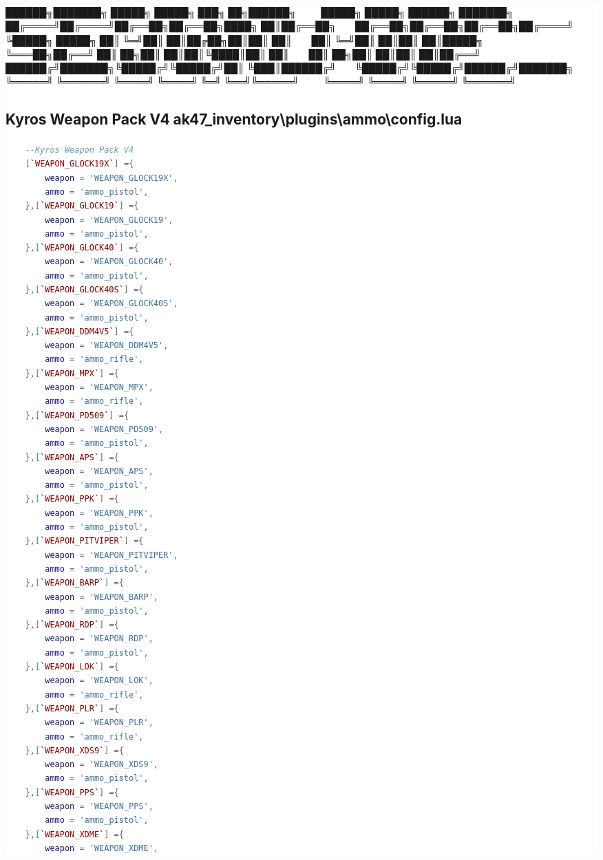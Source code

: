 
 ██████╗███████╗ █████╗  █████╗ ███╗  ██╗██████╗    █████╗  █████╗ ██████╗ ███████╗
██╔════╝██╔════╝██╔══██╗██╔══██╗████╗ ██║██╔══██╗  ██╔══██╗██╔══██╗██╔══██╗██╔════╝
╚█████╗ █████╗  ██║  ╚═╝██║  ██║██╔██╗██║██║  ██║  ██║  ╚═╝██║  ██║██║  ██║█████╗  
 ╚═══██╗██╔══╝  ██║  ██╗██║  ██║██║╚████║██║  ██║  ██║  ██╗██║  ██║██║  ██║██╔══╝  
██████╔╝███████╗╚█████╔╝╚█████╔╝██║ ╚███║██████╔╝  ╚█████╔╝╚█████╔╝██████╔╝███████╗
╚═════╝ ╚══════╝ ╚════╝  ╚════╝ ╚═╝  ╚══╝╚═════╝    ╚════╝  ╚════╝ ╚═════╝ ╚══════╝


## Kyros Weapon Pack V4 ak47_inventory\plugins\ammo\config.lua

```lua
	--Kyros Weapon Pack V4
    [`WEAPON_GLOCK19X`] ={
        weapon = 'WEAPON_GLOCK19X',
        ammo = 'ammo_pistol',
    },[`WEAPON_GLOCK19`] ={
        weapon = 'WEAPON_GLOCK19',
        ammo = 'ammo_pistol',
    },[`WEAPON_GLOCK40`] ={
        weapon = 'WEAPON_GLOCK40',
        ammo = 'ammo_pistol',
    },[`WEAPON_GLOCK40S`] ={
        weapon = 'WEAPON_GLOCK40S',
        ammo = 'ammo_pistol',
    },[`WEAPON_DDM4V5`] ={
        weapon = 'WEAPON_DDM4V5',
        ammo = 'ammo_rifle',
    },[`WEAPON_MPX`] ={
        weapon = 'WEAPON_MPX',
        ammo = 'ammo_rifle',
    },[`WEAPON_PD509`] ={
        weapon = 'WEAPON_PD509',
        ammo = 'ammo_pistol',
    },[`WEAPON_APS`] ={
        weapon = 'WEAPON_APS',
        ammo = 'ammo_pistol',
    },[`WEAPON_PPK`] ={
        weapon = 'WEAPON_PPK',
        ammo = 'ammo_pistol',
    },[`WEAPON_PITVIPER`] ={
        weapon = 'WEAPON_PITVIPER',
        ammo = 'ammo_pistol',
    },[`WEAPON_BARP`] ={
        weapon = 'WEAPON_BARP',
        ammo = 'ammo_pistol',
    },[`WEAPON_RDP`] ={
        weapon = 'WEAPON_RDP',
        ammo = 'ammo_pistol',
    },[`WEAPON_LOK`] ={
        weapon = 'WEAPON_LOK',
        ammo = 'ammo_rifle',
    },[`WEAPON_PLR`] ={
        weapon = 'WEAPON_PLR',
        ammo = 'ammo_rifle',
    },[`WEAPON_XDS9`] ={
        weapon = 'WEAPON_XDS9',
        ammo = 'ammo_pistol',
    },[`WEAPON_PPS`] ={
        weapon = 'WEAPON_PPS',
        ammo = 'ammo_pistol',
    },[`WEAPON_XDME`] ={
        weapon = 'WEAPON_XDME',
```